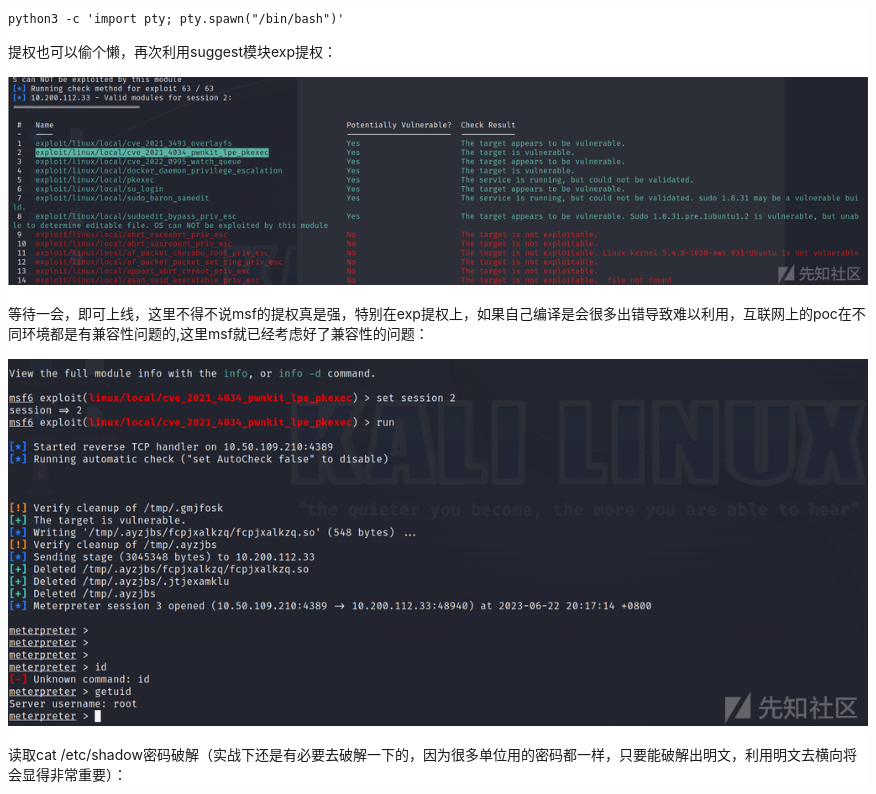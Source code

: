 ```plain
python3 -c 'import pty; pty.spawn("/bin/bash")'
```

提权也可以偷个懒，再次利用suggest模块exp提权：

[![](assets/1711556160-92eac6b552173684d35b1f6a20be0ce2.png)](https://xzfile.aliyuncs.com/media/upload/picture/20230806203806-1805be72-3456-1.png)

等待一会，即可上线，这里不得不说msf的提权真是强，特别在exp提权上，如果自己编译是会很多出错导致难以利用，互联网上的poc在不同环境都是有兼容性问题的,这里msf就已经考虑好了兼容性的问题：

[![](assets/1711556160-5750874a3ada45390535047fa2672f25.png)](https://xzfile.aliyuncs.com/media/upload/picture/20230806205443-69f423ca-3458-1.png)

读取cat /etc/shadow密码破解（实战下还是有必要去破解一下的，因为很多单位用的密码都一样，只要能破解出明文，利用明文去横向将会显得非常重要）：
